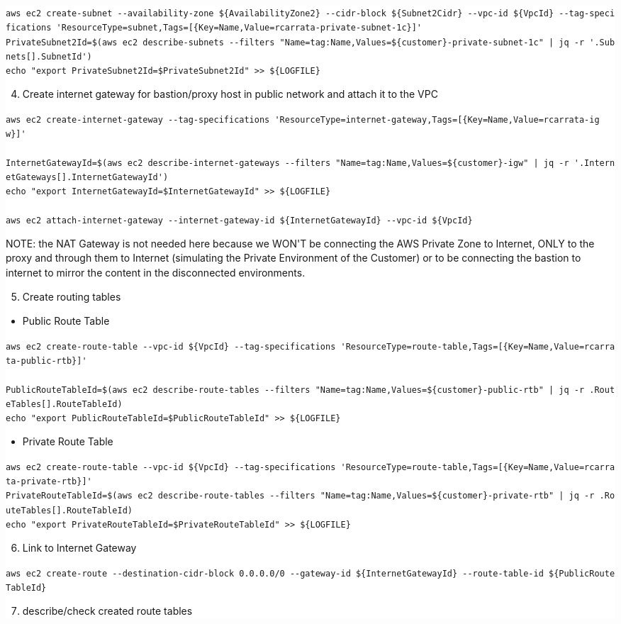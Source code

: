 ```
aws ec2 create-subnet --availability-zone ${AvailabilityZone2} --cidr-block ${Subnet2Cidr} --vpc-id ${VpcId} --tag-specifications 'ResourceType=subnet,Tags=[{Key=Name,Value=rcarrata-private-subnet-1c}]'
PrivateSubnet2Id=$(aws ec2 describe-subnets --filters "Name=tag:Name,Values=${customer}-private-subnet-1c" | jq -r '.Subnets[].SubnetId')
echo "export PrivateSubnet2Id=$PrivateSubnet2Id" >> ${LOGFILE}
```

4. Create internet gateway for bastion/proxy host in public network and attach it to the VPC

```
aws ec2 create-internet-gateway --tag-specifications 'ResourceType=internet-gateway,Tags=[{Key=Name,Value=rcarrata-igw}]'

InternetGatewayId=$(aws ec2 describe-internet-gateways --filters "Name=tag:Name,Values=${customer}-igw" | jq -r '.InternetGateways[].InternetGatewayId')
echo "export InternetGatewayId=$InternetGatewayId" >> ${LOGFILE}

aws ec2 attach-internet-gateway --internet-gateway-id ${InternetGatewayId} --vpc-id ${VpcId}
```

NOTE: the NAT Gateway is not needed here because we WON'T be connecting the AWS Private Zone to Internet, ONLY to the proxy and through them to Internet (simulating the Private Environment of the Customer) or to be connecting the bastion to internet to mirror the content in the disconnected environments.

5. Create routing tables

* Public Route Table

```
aws ec2 create-route-table --vpc-id ${VpcId} --tag-specifications 'ResourceType=route-table,Tags=[{Key=Name,Value=rcarrata-public-rtb}]'

PublicRouteTableId=$(aws ec2 describe-route-tables --filters "Name=tag:Name,Values=${customer}-public-rtb" | jq -r .RouteTables[].RouteTableId)
echo "export PublicRouteTableId=$PublicRouteTableId" >> ${LOGFILE}
```

* Private Route Table

```
aws ec2 create-route-table --vpc-id ${VpcId} --tag-specifications 'ResourceType=route-table,Tags=[{Key=Name,Value=rcarrata-private-rtb}]'
PrivateRouteTableId=$(aws ec2 describe-route-tables --filters "Name=tag:Name,Values=${customer}-private-rtb" | jq -r .RouteTables[].RouteTableId)
echo "export PrivateRouteTableId=$PrivateRouteTableId" >> ${LOGFILE}
```

6. Link to Internet Gateway

```
aws ec2 create-route --destination-cidr-block 0.0.0.0/0 --gateway-id ${InternetGatewayId} --route-table-id ${PublicRouteTableId}
```

7. describe/check created route tables
